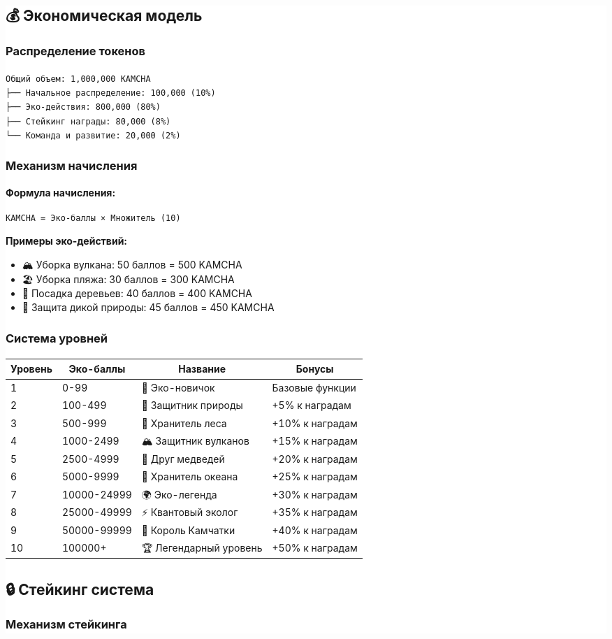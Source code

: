 ## 💰 Экономическая модель

### Распределение токенов

```
Общий объем: 1,000,000 KAMCHA
├── Начальное распределение: 100,000 (10%)
├── Эко-действия: 800,000 (80%)
├── Стейкинг награды: 80,000 (8%)
└── Команда и развитие: 20,000 (2%)
```

### Механизм начисления

**Формула начисления:**
```
KAMCHA = Эко-баллы × Множитель (10)
```

**Примеры эко-действий:**
- 🏔️ Уборка вулкана: 50 баллов = 500 KAMCHA
- 🏖️ Уборка пляжа: 30 баллов = 300 KAMCHA
- 🌳 Посадка деревьев: 40 баллов = 400 KAMCHA
- 🐻 Защита дикой природы: 45 баллов = 450 KAMCHA

### Система уровней

| Уровень | Эко-баллы | Название | Бонусы |
|---------|------------|----------|---------|
| 1 | 0-99 | 🌱 Эко-новичок | Базовые функции |
| 2 | 100-499 | 🌿 Защитник природы | +5% к наградам |
| 3 | 500-999 | 🌳 Хранитель леса | +10% к наградам |
| 4 | 1000-2499 | 🏔️ Защитник вулканов | +15% к наградам |
| 5 | 2500-4999 | 🐻 Друг медведей | +20% к наградам |
| 6 | 5000-9999 | 🌊 Хранитель океана | +25% к наградам |
| 7 | 10000-24999 | 🌍 Эко-легенда | +30% к наградам |
| 8 | 25000-49999 | ⚡ Квантовый эколог | +35% к наградам |
| 9 | 50000-99999 | 👑 Король Камчатки | +40% к наградам |
| 10 | 100000+ | 🏆 Легендарный уровень | +50% к наградам |

## 🔒 Стейкинг система

### Механизм стейкинга
